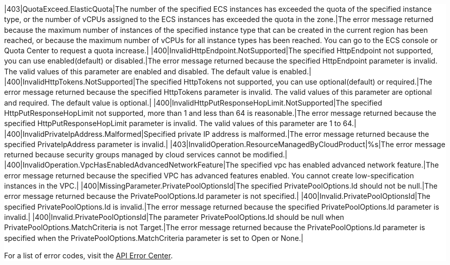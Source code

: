|403|QuotaExceed.ElasticQuota|The number of the specified ECS instances has exceeded the quota of the specified instance type, or the number of vCPUs assigned to the ECS instances has exceeded the quota in the zone.|The error message returned because the maximum number of instances of the specified instance type that can be created in the current region has been reached, or because the maximum number of vCPUs for all instance types has been reached. You can go to the ECS console or Quota Center to request a quota increase.|
|400|InvalidHttpEndpoint.NotSupported|The specified HttpEndpoint not supported, you can use enabled\(default\) or disabled.|The error message returned because the specified HttpEndpoint parameter is invalid. The valid values of this parameter are enabled and disabled. The default value is enabled.|
|400|InvalidHttpTokens.NotSupported|The specified HttpTokens not supported, you can use optional\(default\) or required.|The error message returned because the specified HttpTokens parameter is invalid. The valid values of this parameter are optional and required. The default value is optional.|
|400|InvalidHttpPutResponseHopLimit.NotSupported|The specified HttpPutResponseHopLimit not supported, more than 1 and less than 64 is reasonable.|The error message returned because the specified HttpPutResponseHopLimit parameter is invalid. The valid values of this parameter are 1 to 64.|
|400|InvalidPrivateIpAddress.Malformed|Specified private IP address is malformed.|The error message returned because the specified PrivateIpAddress parameter is invalid.|
|403|InvalidOperation.ResourceManagedByCloudProduct|%s|The error message returned because security groups managed by cloud services cannot be modified.|
|400|InvalidOperation.VpcHasEnabledAdvancedNetworkFeature|The specified vpc has enabled advanced network feature.|The error message returned because the specified VPC has advanced features enabled. You cannot create low-specification instances in the VPC.|
|400|MissingParameter.PrivatePoolOptionsId|The specified PrivatePoolOptions.Id should not be null.|The error message returned because the PrivatePoolOptions.Id parameter is not specified.|
|400|Invalid.PrivatePoolOptionsId|The specified PrivatePoolOptions.Id is invalid.|The error message returned because the specified PrivatePoolOptions.Id parameter is invalid.|
|400|Invalid.PrivatePoolOptionsId|The parameter PrivatePoolOptions.Id should be null when PrivatePoolOptions.MatchCriteria is not Target.|The error message returned because the PrivatePoolOptions.Id parameter is specified when the PrivatePoolOptions.MatchCriteria parameter is set to Open or None.|

For a list of error codes, visit the [API Error Center](https://error-center.alibabacloud.com/status/product/Ecs).

